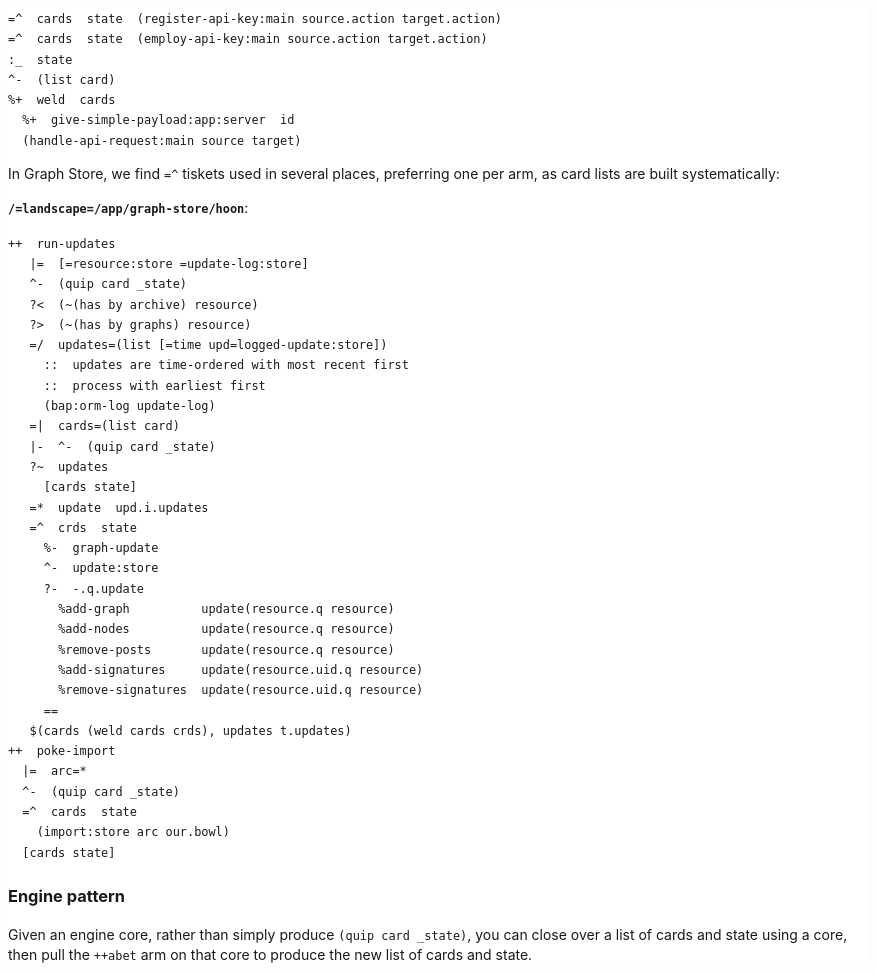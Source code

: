 ```hoon
=^  cards  state  (register-api-key:main source.action target.action)
=^  cards  state  (employ-api-key:main source.action target.action)
:_  state
^-  (list card)
%+  weld  cards
  %+  give-simple-payload:app:server  id
  (handle-api-request:main source target)
```

In Graph Store, we find `=^` tiskets used in several places, preferring one per arm, as card lists are built systematically:

**`/=landscape=/app/graph-store/hoon`**:

```hoon
++  run-updates
   |=  [=resource:store =update-log:store]
   ^-  (quip card _state)
   ?<  (~(has by archive) resource)
   ?>  (~(has by graphs) resource)
   =/  updates=(list [=time upd=logged-update:store])
     ::  updates are time-ordered with most recent first
     ::  process with earliest first
     (bap:orm-log update-log)
   =|  cards=(list card)
   |-  ^-  (quip card _state)
   ?~  updates
     [cards state]
   =*  update  upd.i.updates
   =^  crds  state
     %-  graph-update
     ^-  update:store
     ?-  -.q.update
       %add-graph          update(resource.q resource)
       %add-nodes          update(resource.q resource)
       %remove-posts       update(resource.q resource)
       %add-signatures     update(resource.uid.q resource)
       %remove-signatures  update(resource.uid.q resource)
     ==
   $(cards (weld cards crds), updates t.updates)
++  poke-import
  |=  arc=*
  ^-  (quip card _state)
  =^  cards  state
    (import:store arc our.bowl)
  [cards state]
```

### Engine pattern

Given an engine core, rather than simply produce `(quip card _state)`, you can close over a list of cards and state using a core, then pull the `++abet` arm on that core to produce the new list of cards and state.
